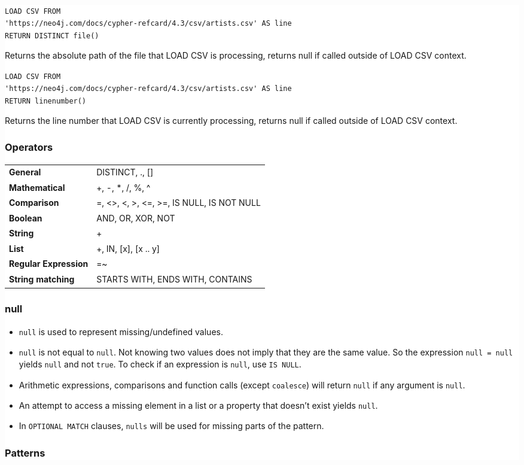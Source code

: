

```
LOAD CSV FROM
'https://neo4j.com/docs/cypher-refcard/4.3/csv/artists.csv' AS line
RETURN DISTINCT file()
```
Returns the absolute path of the file that LOAD CSV is processing, returns null if called outside of LOAD CSV context.



```
LOAD CSV FROM
'https://neo4j.com/docs/cypher-refcard/4.3/csv/artists.csv' AS line
RETURN linenumber()
```
Returns the line number that LOAD CSV is currently processing, returns null if called outside of LOAD CSV context.



### Operators

|                        |                                           |
|------------------------|-------------------------------------------|
| **General**            | DISTINCT, ., []                           |
| **Mathematical**       | +, -, *, /, %, ^                          |
| **Comparison**         | =, <>, <, >, <=, >=, IS NULL, IS NOT NULL |
| **Boolean**            | AND, OR, XOR, NOT                         |
| **String**             | +                                         |
| **List**               | +, IN, [x], [x .. y]                      |
| **Regular Expression** | =~                                        |
| **String matching**    | STARTS WITH, ENDS WITH, CONTAINS          |


### null

* `null` is used to represent missing/undefined values.

* `null` is not equal to `null`. Not knowing two values does not imply that they are the same value. So the expression `null = null` yields `null` and not `true`. To check if an expression is `null`, use `IS NULL`.
* Arithmetic expressions, comparisons and function calls (except `coalesce`) will return `null` if any argument is `null`.
* An attempt to access a missing element in a list or a property that doesn’t exist yields `null`.
* In `OPTIONAL MATCH` clauses, `nulls` will be used for missing parts of the pattern.


### Patterns
